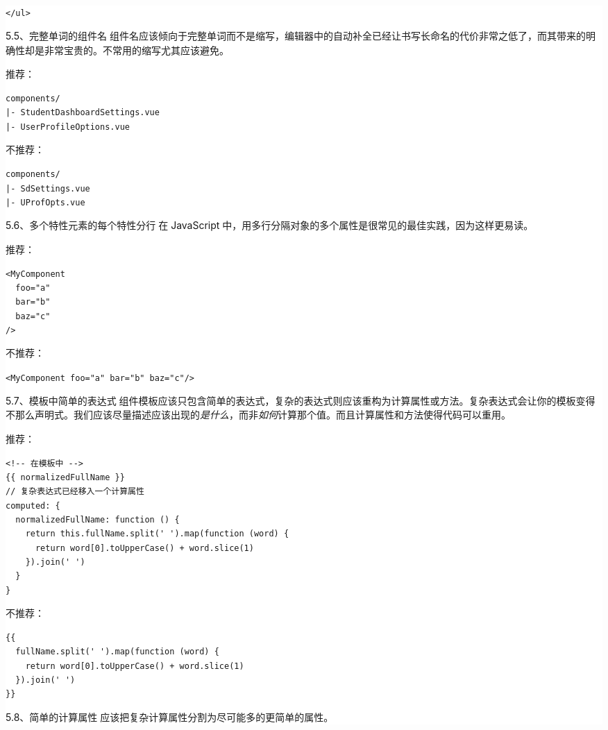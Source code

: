 ```
</ul>
```
5.5、完整单词的组件名
组件名应该倾向于完整单词而不是缩写，编辑器中的自动补全已经让书写长命名的代价非常之低了，而其带来的明确性却是非常宝贵的。不常用的缩写尤其应该避免。

推荐：

```
components/ 
|- StudentDashboardSettings.vue 
|- UserProfileOptions.vue 
```
不推荐：
```
components/ 
|- SdSettings.vue 
|- UProfOpts.vue 
```
5.6、多个特性元素的每个特性分行
在 JavaScript 中，用多行分隔对象的多个属性是很常见的最佳实践，因为这样更易读。

推荐：

```
<MyComponent
  foo="a"
  bar="b"
  baz="c"
/>
```
不推荐：
```
<MyComponent foo="a" bar="b" baz="c"/> 
```
5.7、模板中简单的表达式
组件模板应该只包含简单的表达式，复杂的表达式则应该重构为计算属性或方法。复杂表达式会让你的模板变得不那么声明式。我们应该尽量描述应该出现的*是什么*，而非*如何*计算那个值。而且计算属性和方法使得代码可以重用。

推荐：

```
<!-- 在模板中 -->
{{ normalizedFullName }}
// 复杂表达式已经移入一个计算属性
computed: {
  normalizedFullName: function () {
    return this.fullName.split(' ').map(function (word) {
      return word[0].toUpperCase() + word.slice(1)
    }).join(' ')
  }
}
```
不推荐：
```
{{
  fullName.split(' ').map(function (word) {
    return word[0].toUpperCase() + word.slice(1)
  }).join(' ')
}}
```
5.8、简单的计算属性
应该把复杂计算属性分割为尽可能多的更简单的属性。
